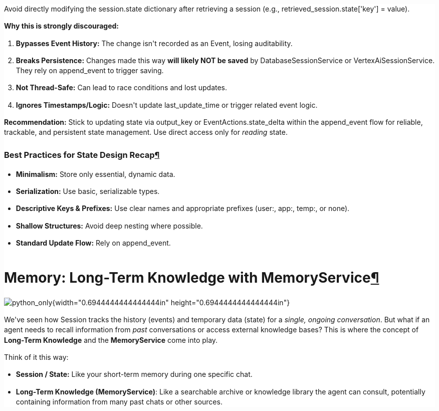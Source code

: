 Avoid directly modifying the session.state dictionary after retrieving a
session (e.g., retrieved_session.state\[\'key\'\] = value).

**Why this is strongly discouraged:**

1.  **Bypasses Event History:** The change isn\'t recorded as an Event,
    losing auditability.

2.  **Breaks Persistence:** Changes made this way **will likely NOT be
    saved** by DatabaseSessionService or VertexAiSessionService. They
    rely on append_event to trigger saving.

3.  **Not Thread-Safe:** Can lead to race conditions and lost updates.

4.  **Ignores Timestamps/Logic:** Doesn\'t update last_update_time or
    trigger related event logic.

**Recommendation:** Stick to updating state via output_key or
EventActions.state_delta within the append_event flow for reliable,
trackable, and persistent state management. Use direct access only for
*reading* state.

### Best Practices for State Design Recap[¶](https://google.github.io/adk-docs/sessions/state/#best-practices-for-state-design-recap)

- **Minimalism:** Store only essential, dynamic data.

- **Serialization:** Use basic, serializable types.

- **Descriptive Keys & Prefixes:** Use clear names and appropriate
  prefixes (user:, app:, temp:, or none).

- **Shallow Structures:** Avoid deep nesting where possible.

- **Standard Update Flow:** Rely on append_event.

# Memory: Long-Term Knowledge with MemoryService[¶](https://google.github.io/adk-docs/sessions/memory/#memory-long-term-knowledge-with-memoryservice)

![python_only](media/image2.png){width="0.6944444444444444in"
height="0.6944444444444444in"}

We\'ve seen how Session tracks the history (events) and temporary data
(state) for a *single, ongoing conversation*. But what if an agent needs
to recall information from *past* conversations or access external
knowledge bases? This is where the concept of **Long-Term Knowledge**
and the **MemoryService** come into play.

Think of it this way:

- **Session / State:** Like your short-term memory during one specific
  chat.

- **Long-Term Knowledge (MemoryService)**: Like a searchable archive or
  knowledge library the agent can consult, potentially containing
  information from many past chats or other sources.
